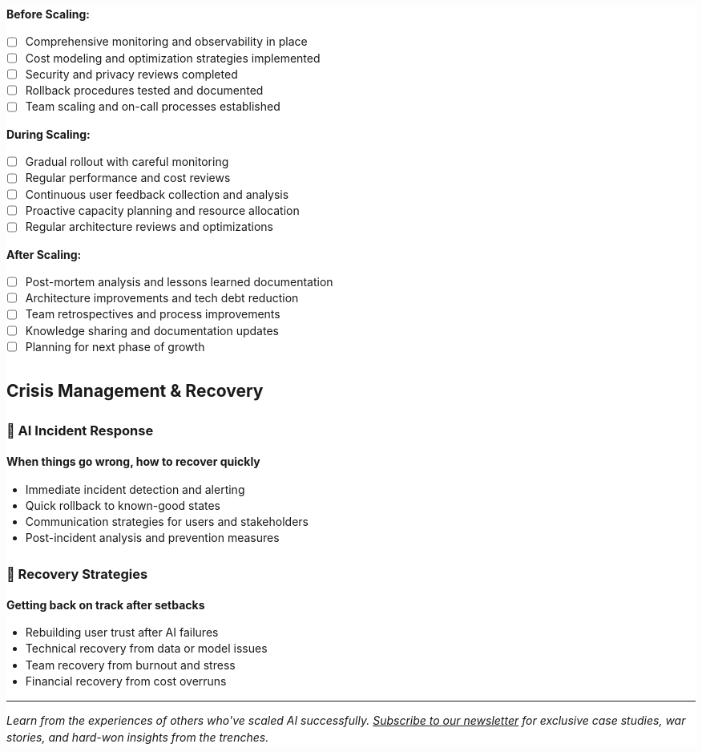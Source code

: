 **Before Scaling:**
- [ ] Comprehensive monitoring and observability in place
- [ ] Cost modeling and optimization strategies implemented
- [ ] Security and privacy reviews completed
- [ ] Rollback procedures tested and documented
- [ ] Team scaling and on-call processes established

**During Scaling:**
- [ ] Gradual rollout with careful monitoring
- [ ] Regular performance and cost reviews
- [ ] Continuous user feedback collection and analysis
- [ ] Proactive capacity planning and resource allocation
- [ ] Regular architecture reviews and optimizations

**After Scaling:**
- [ ] Post-mortem analysis and lessons learned documentation
- [ ] Architecture improvements and tech debt reduction
- [ ] Team retrospectives and process improvements
- [ ] Knowledge sharing and documentation updates
- [ ] Planning for next phase of growth

## Crisis Management & Recovery

### 🚨 AI Incident Response
**When things go wrong, how to recover quickly**
- Immediate incident detection and alerting
- Quick rollback to known-good states
- Communication strategies for users and stakeholders
- Post-incident analysis and prevention measures

### 🔧 Recovery Strategies
**Getting back on track after setbacks**
- Rebuilding user trust after AI failures
- Technical recovery from data or model issues
- Team recovery from burnout and stress
- Financial recovery from cost overruns

---

*Learn from the experiences of others who've scaled AI successfully. [Subscribe to our newsletter](/newsletter/) for exclusive case studies, war stories, and hard-won insights from the trenches.*